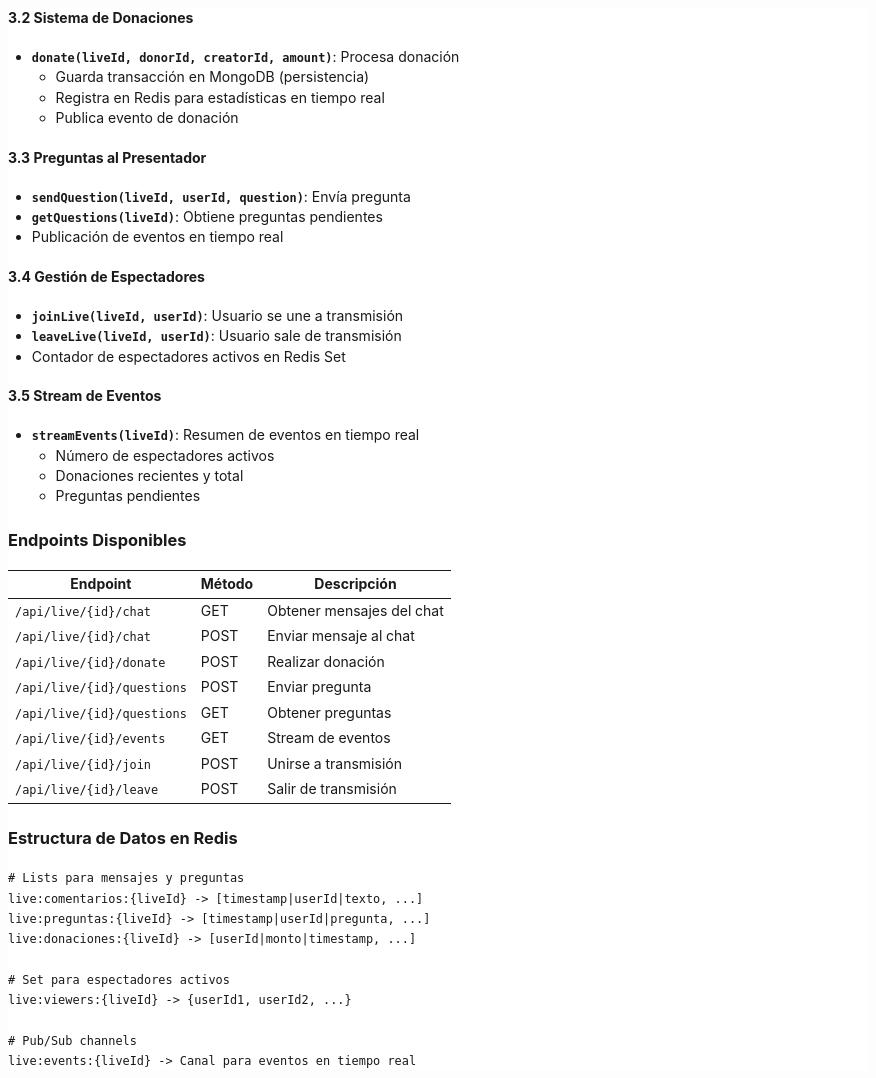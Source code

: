 #### 3.2 Sistema de Donaciones
- **`donate(liveId, donorId, creatorId, amount)`**: Procesa donación
  - Guarda transacción en MongoDB (persistencia)
  - Registra en Redis para estadísticas en tiempo real
  - Publica evento de donación

#### 3.3 Preguntas al Presentador
- **`sendQuestion(liveId, userId, question)`**: Envía pregunta
- **`getQuestions(liveId)`**: Obtiene preguntas pendientes
- Publicación de eventos en tiempo real

#### 3.4 Gestión de Espectadores
- **`joinLive(liveId, userId)`**: Usuario se une a transmisión
- **`leaveLive(liveId, userId)`**: Usuario sale de transmisión
- Contador de espectadores activos en Redis Set

#### 3.5 Stream de Eventos
- **`streamEvents(liveId)`**: Resumen de eventos en tiempo real
  - Número de espectadores activos
  - Donaciones recientes y total
  - Preguntas pendientes

### Endpoints Disponibles

| Endpoint | Método | Descripción |
|----------|--------|-------------|
| `/api/live/{id}/chat` | GET | Obtener mensajes del chat |
| `/api/live/{id}/chat` | POST | Enviar mensaje al chat |
| `/api/live/{id}/donate` | POST | Realizar donación |
| `/api/live/{id}/questions` | POST | Enviar pregunta |
| `/api/live/{id}/questions` | GET | Obtener preguntas |
| `/api/live/{id}/events` | GET | Stream de eventos |
| `/api/live/{id}/join` | POST | Unirse a transmisión |
| `/api/live/{id}/leave` | POST | Salir de transmisión |

### Estructura de Datos en Redis

```
# Lists para mensajes y preguntas
live:comentarios:{liveId} -> [timestamp|userId|texto, ...]
live:preguntas:{liveId} -> [timestamp|userId|pregunta, ...]
live:donaciones:{liveId} -> [userId|monto|timestamp, ...]

# Set para espectadores activos
live:viewers:{liveId} -> {userId1, userId2, ...}

# Pub/Sub channels
live:events:{liveId} -> Canal para eventos en tiempo real
```
